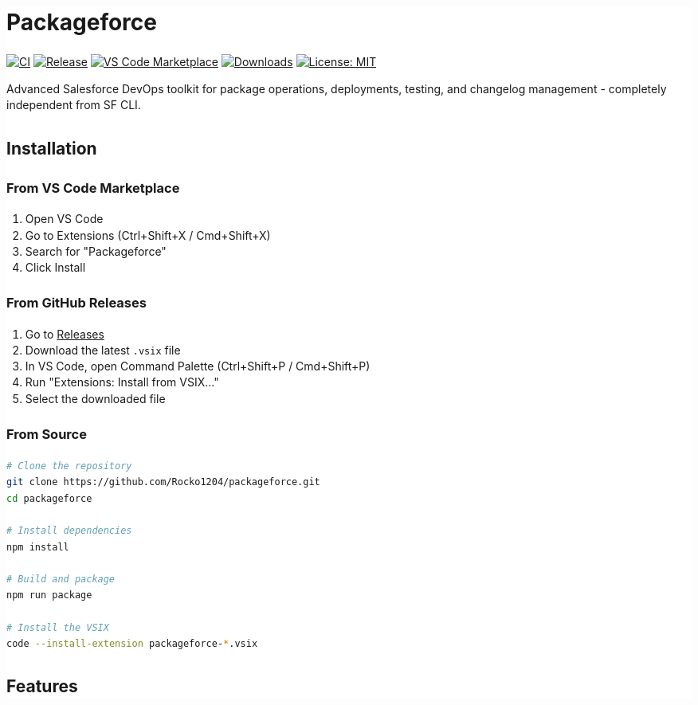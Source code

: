 # Packageforce

[![CI](https://github.com/Rocko1204/packageforce/actions/workflows/ci.yml/badge.svg)](https://github.com/Rocko1204/packageforce/actions/workflows/ci.yml)
[![Release](https://github.com/Rocko1204/packageforce/actions/workflows/release.yml/badge.svg)](https://github.com/Rocko1204/packageforce/actions/workflows/release.yml)
[![VS Code Marketplace](https://img.shields.io/visual-studio-marketplace/v/RonnyRokitta.packageforce)](https://marketplace.visualstudio.com/items?itemName=RonnyRokitta.packageforce)
[![Downloads](https://img.shields.io/visual-studio-marketplace/d/RonnyRokitta.packageforce)](https://marketplace.visualstudio.com/items?itemName=RonnyRokitta.packageforce)
[![License: MIT](https://img.shields.io/badge/License-MIT-yellow.svg)](https://opensource.org/licenses/MIT)

Advanced Salesforce DevOps toolkit for package operations, deployments, testing, and changelog management - completely independent from SF CLI.

## Installation

### From VS Code Marketplace

1. Open VS Code
2. Go to Extensions (Ctrl+Shift+X / Cmd+Shift+X)
3. Search for "Packageforce"
4. Click Install

### From GitHub Releases

1. Go to [Releases](https://github.com/Rocko1204/packageforce/releases)
2. Download the latest `.vsix` file
3. In VS Code, open Command Palette (Ctrl+Shift+P / Cmd+Shift+P)
4. Run "Extensions: Install from VSIX..."
5. Select the downloaded file

### From Source

```bash
# Clone the repository
git clone https://github.com/Rocko1204/packageforce.git
cd packageforce

# Install dependencies
npm install

# Build and package
npm run package

# Install the VSIX
code --install-extension packageforce-*.vsix
```

## Features
